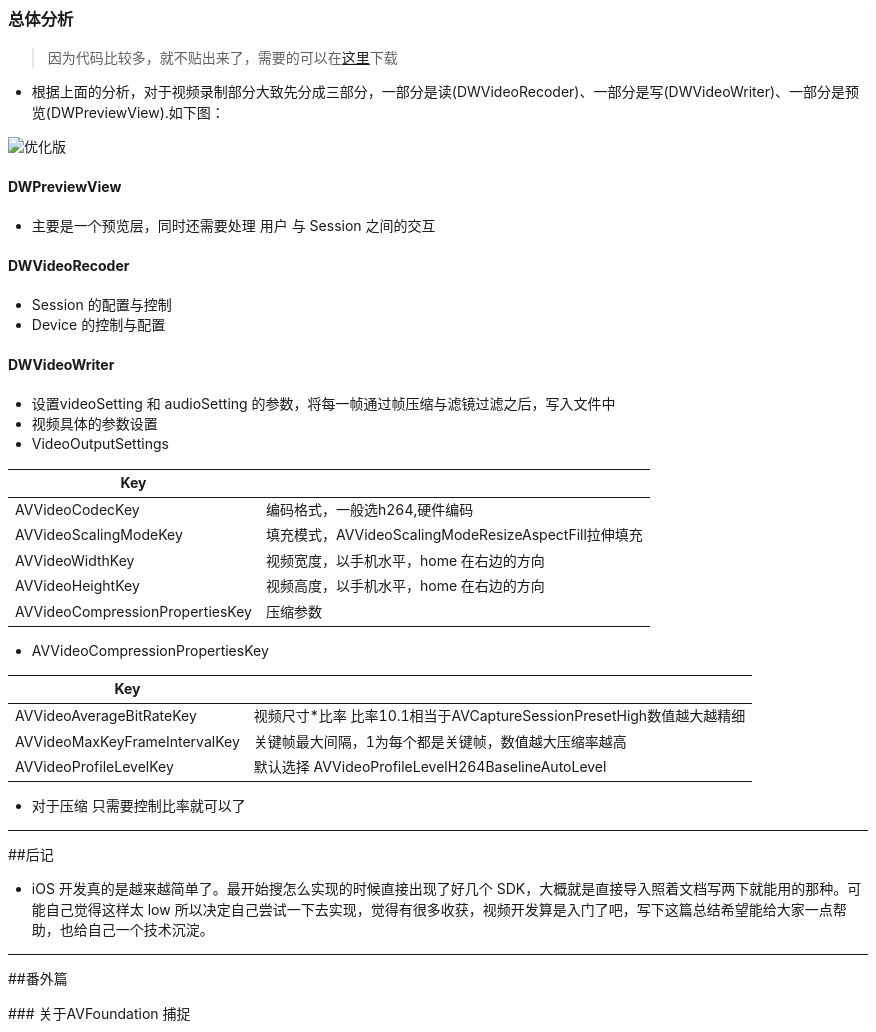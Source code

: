 ### 总体分析

> 因为代码比较多，就不贴出来了，需要的可以在[这里]()下载

- 根据上面的分析，对于视频录制部分大致先分成三部分，一部分是读(DWVideoRecoder)、一部分是写(DWVideoWriter)、一部分是预览(DWPreviewView).如下图：

![优化版](https://github.com/Damonvvong/iOSDevNotes/blob/master/images/videorecoder_1.png)

#### DWPreviewView
- 主要是一个预览层，同时还需要处理 用户 与 Session 之间的交互

#### DWVideoRecoder
- Session 的配置与控制
- Device 的控制与配置

#### DWVideoWriter 
- 设置videoSetting 和 audioSetting 的参数，将每一帧通过帧压缩与滤镜过滤之后，写入文件中
- 视频具体的参数设置
- VideoOutputSettings

| Key |  |
| --- | --- |
| AVVideoCodecKey | 编码格式，一般选h264,硬件编码 |
| AVVideoScalingModeKey | 填充模式，AVVideoScalingModeResizeAspectFill拉伸填充 |
| AVVideoWidthKey | 视频宽度，以手机水平，home 在右边的方向 |
| AVVideoHeightKey | 视频高度，以手机水平，home 在右边的方向 |
| AVVideoCompressionPropertiesKey | 压缩参数 |

- AVVideoCompressionPropertiesKey

| Key |  |
| --- | --- |
| AVVideoAverageBitRateKey | 视频尺寸*比率 比率10.1相当于AVCaptureSessionPresetHigh数值越大越精细 |
| AVVideoMaxKeyFrameIntervalKey | 关键帧最大间隔，1为每个都是关键帧，数值越大压缩率越高  |
| AVVideoProfileLevelKey | 默认选择 AVVideoProfileLevelH264BaselineAutoLevel |
    
- 对于压缩 只需要控制比率就可以了

---

##后记
- iOS 开发真的是越来越简单了。最开始搜怎么实现的时候直接出现了好几个 SDK，大概就是直接导入照着文档写两下就能用的那种。可能自己觉得这样太 low 所以决定自己尝试一下去实现，觉得有很多收获，视频开发算是入门了吧，写下这篇总结希望能给大家一点帮助，也给自己一个技术沉淀。

---

##番外篇

<a name="AVFoundation"/> 
<a name="AVFoundation1"/> 
### 关于AVFoundation 捕捉
